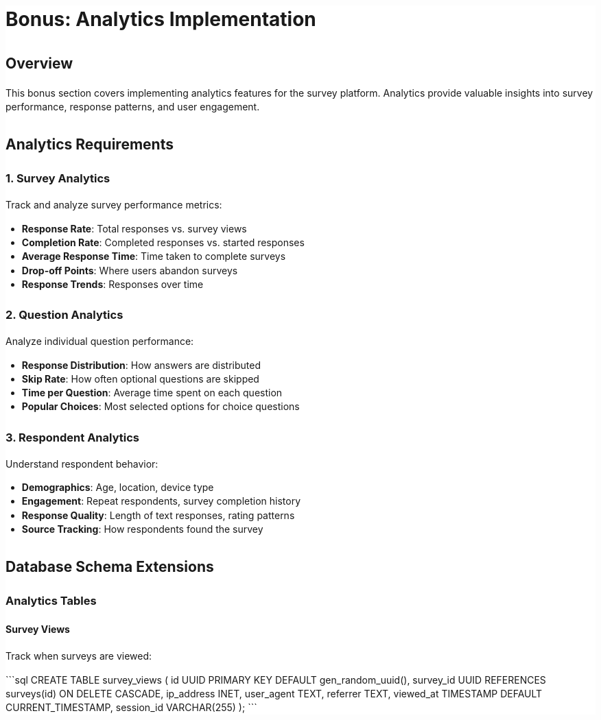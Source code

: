 # Bonus: Analytics Implementation

## Overview

This bonus section covers implementing analytics features for the survey platform. Analytics provide valuable insights into survey performance, response patterns, and user engagement.

## Analytics Requirements

### 1. Survey Analytics
Track and analyze survey performance metrics:

- **Response Rate**: Total responses vs. survey views
- **Completion Rate**: Completed responses vs. started responses
- **Average Response Time**: Time taken to complete surveys
- **Drop-off Points**: Where users abandon surveys
- **Response Trends**: Responses over time

### 2. Question Analytics
Analyze individual question performance:

- **Response Distribution**: How answers are distributed
- **Skip Rate**: How often optional questions are skipped
- **Time per Question**: Average time spent on each question
- **Popular Choices**: Most selected options for choice questions

### 3. Respondent Analytics
Understand respondent behavior:

- **Demographics**: Age, location, device type
- **Engagement**: Repeat respondents, survey completion history
- **Response Quality**: Length of text responses, rating patterns
- **Source Tracking**: How respondents found the survey

## Database Schema Extensions

### Analytics Tables

#### Survey Views
Track when surveys are viewed:

\`\`\`sql
CREATE TABLE survey_views (
    id UUID PRIMARY KEY DEFAULT gen_random_uuid(),
    survey_id UUID REFERENCES surveys(id) ON DELETE CASCADE,
    ip_address INET,
    user_agent TEXT,
    referrer TEXT,
    viewed_at TIMESTAMP DEFAULT CURRENT_TIMESTAMP,
    session_id VARCHAR(255)
);
\`\`\`
